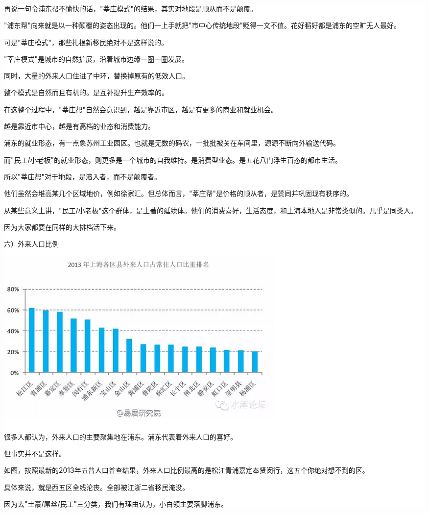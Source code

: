 再说一句令浦东帮不愉快的话，"莘庄模式"的结果，其实对地段是顺从而不是颠覆。

"浦东帮"向来就是以一种颠覆的姿态出现的。他们一上手就把"市中心传统地段"贬得一文不值。花好稻好都是浦东的空旷无人最好。

可是"莘庄模式"，那些扎根新移民绝对不是这样说的。

"莘庄模式"是城市的自然扩展，沿着城市边缘一圈一圈发展。

同时，大量的外来人口住进了中环，替换掉原有的低效人口。

整个模式是自然而且有机的。是互补提升生产效率的。

在这整个过程中，"莘庄帮"自然会意识到，越是靠近市区，越是有更多的商业和就业机会。

越是靠近市中心，越是有高档的业态和消费能力。

浦东的就业形态，有一点象苏州工业园区。也就是无数的码农，一批批被关在车间里，源源不断向外输送代码。

而"民工/小老板"的就业形态，则更多是一个城市的自我维持。是消费型业态。是五花八门浮生百态的都市生活。

所以"莘庄帮"对于地段，是溶入者，而不是颠覆者。

他们虽然会堆高某几个区域地价，例如徐家汇。但总体而言，"莘庄帮"是价格的顺从者，是赞同并巩固现有秩序的。

从某些意义上讲，"民工/小老板"这个群体，是土著的延续体。他们的消费喜好，生活态度，和上海本地人是非常类似的。几乎是同类人。

因为大家都要在同样的大排档活下来。

六）外来人口比例

![](../img/360/media/image2.png)


很多人都认为，外来人口的主要聚集地在浦东。浦东代表着外来人口的喜好。

但事实并不是这样。

如图，按照最新的2013年五普人口普查结果，外来人口比例最高的是松江青浦嘉定奉贤闵行，这五个你绝对想不到的区。

具体来说，就是西五区全线沦丧。全部被江浙二省移民淹没。

因为去"土豪/屌丝/民工"三分类，我们有理由认为，小白领主要落脚浦东。
